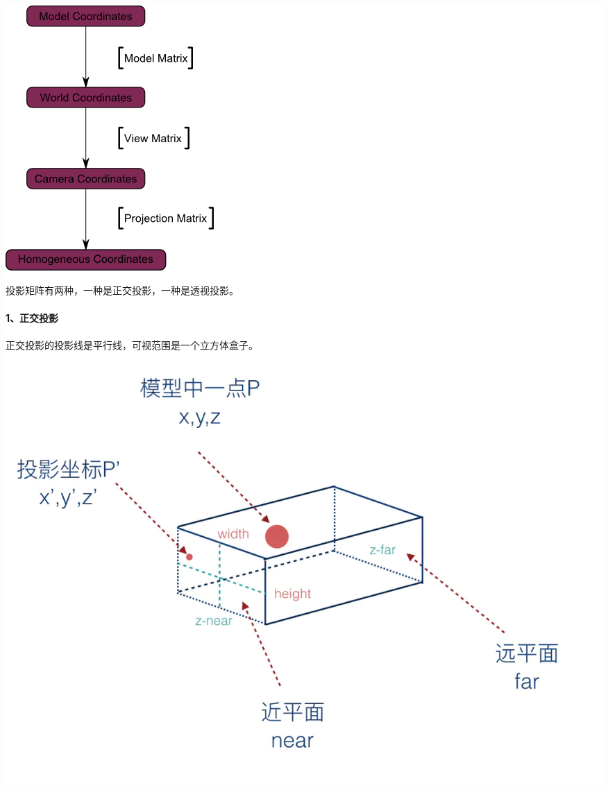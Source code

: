 <img src='../../images/MVP.png' />

投影矩阵有两种，一种是正交投影，一种是透视投影。

#### 1、正交投影
正交投影的投影线是平行线，可视范围是一个立方体盒子。

<img src='../../images/ortho.png' />
